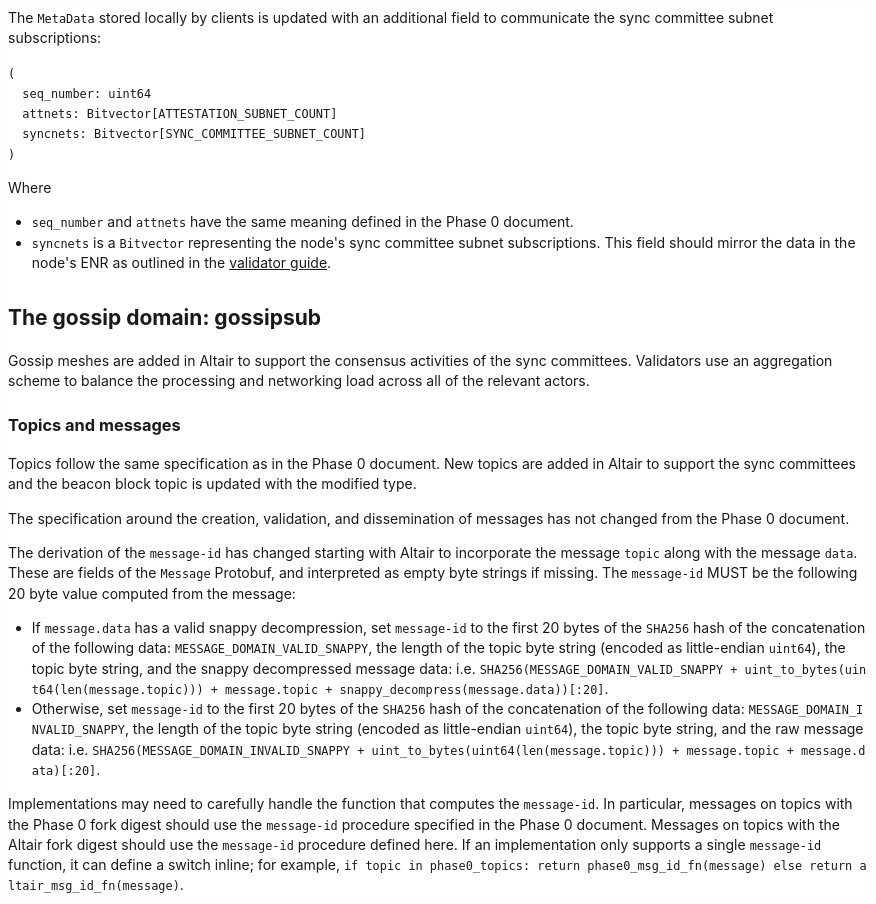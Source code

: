 The `MetaData` stored locally by clients is updated with an additional field to communicate the sync committee subnet subscriptions:

```
(
  seq_number: uint64
  attnets: Bitvector[ATTESTATION_SUBNET_COUNT]
  syncnets: Bitvector[SYNC_COMMITTEE_SUBNET_COUNT]
)
```

Where

- `seq_number` and `attnets` have the same meaning defined in the Phase 0 document.
- `syncnets` is a `Bitvector` representing the node's sync committee subnet subscriptions. This field should mirror the data in the node's ENR as outlined in the [validator guide](./validator.md#sync-committee-subnet-stability).

## The gossip domain: gossipsub

Gossip meshes are added in Altair to support the consensus activities of the sync committees.
Validators use an aggregation scheme to balance the processing and networking load across all of the relevant actors.

### Topics and messages

Topics follow the same specification as in the Phase 0 document.
New topics are added in Altair to support the sync committees and the beacon block topic is updated with the modified type.

The specification around the creation, validation, and dissemination of messages has not changed from the Phase 0 document.

The derivation of the `message-id` has changed starting with Altair to incorporate the message `topic` along with the message `data`. These are fields of the `Message` Protobuf, and interpreted as empty byte strings if missing.
The `message-id` MUST be the following 20 byte value computed from the message:
* If `message.data` has a valid snappy decompression, set `message-id` to the first 20 bytes of the `SHA256` hash of
  the concatenation of the following data: `MESSAGE_DOMAIN_VALID_SNAPPY`, the length of the topic byte string (encoded as little-endian `uint64`),
  the topic byte string, and the snappy decompressed message data:
  i.e. `SHA256(MESSAGE_DOMAIN_VALID_SNAPPY + uint_to_bytes(uint64(len(message.topic))) + message.topic + snappy_decompress(message.data))[:20]`.
* Otherwise, set `message-id` to the first 20 bytes of the `SHA256` hash of
  the concatenation of the following data: `MESSAGE_DOMAIN_INVALID_SNAPPY`, the length of the topic byte string (encoded as little-endian `uint64`),
  the topic byte string, and the raw message data:
  i.e. `SHA256(MESSAGE_DOMAIN_INVALID_SNAPPY + uint_to_bytes(uint64(len(message.topic))) + message.topic + message.data)[:20]`.

Implementations may need to carefully handle the function that computes the `message-id`. In particular, messages on topics with the Phase 0
fork digest should use the `message-id` procedure specified in the Phase 0 document.
Messages on topics with the Altair fork digest should use the `message-id` procedure defined here.
If an implementation only supports a single `message-id` function, it can define a switch inline;
for example, `if topic in phase0_topics: return phase0_msg_id_fn(message) else return altair_msg_id_fn(message)`.


[0]: # (eth2spec: skip)
[1]: # (eth2spec: skip)